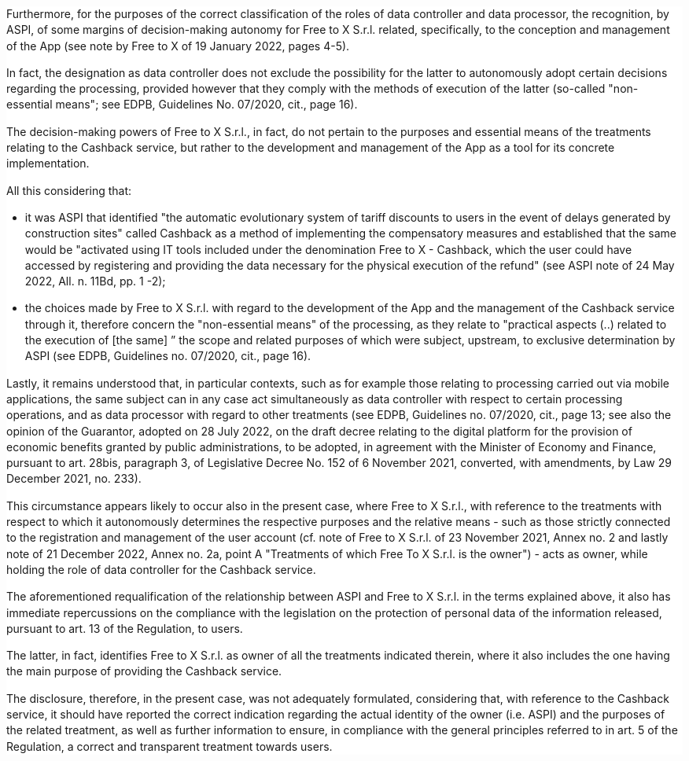 Furthermore, for the purposes of the correct classification of the roles of data controller and data processor, the recognition, by ASPI, of some margins of decision-making autonomy for Free to X S.r.l. related, specifically, to the conception and management of the App (see note by Free to X of 19 January 2022, pages 4-5).

In fact, the designation as data controller does not exclude the possibility for the latter to autonomously adopt certain decisions regarding the processing, provided however that they comply with the methods of execution of the latter (so-called "non-essential means"; see EDPB, Guidelines No. 07/2020, cit., page 16).

The decision-making powers of Free to X S.r.l., in fact, do not pertain to the purposes and essential means of the treatments relating to the Cashback service, but rather to the development and management of the App as a tool for its concrete implementation.

All this considering that:

- it was ASPI that identified "the automatic evolutionary system of tariff discounts to users in the event of delays generated by construction sites" called Cashback as a method of implementing the compensatory measures and established that the same would be "activated using IT tools included under the denomination Free to X - Cashback, which the user could have accessed by registering and providing the data necessary for the physical execution of the refund" (see ASPI note of 24 May 2022, All. n. 11Bd, pp. 1 -2);

- the choices made by Free to X S.r.l. with regard to the development of the App and the management of the Cashback service through it, therefore concern the "non-essential means" of the processing, as they relate to "practical aspects (..) related to the execution of \[the same\] ” the scope and related purposes of which were subject, upstream, to exclusive determination by ASPI (see EDPB, Guidelines no. 07/2020, cit., page 16).

Lastly, it remains understood that, in particular contexts, such as for example those relating to processing carried out via mobile applications, the same subject can in any case act simultaneously as data controller with respect to certain processing operations, and as data processor with regard to other treatments (see EDPB, Guidelines no. 07/2020, cit., page 13; see also the opinion of the Guarantor, adopted on 28 July 2022, on the draft decree relating to the digital platform for the provision of economic benefits granted by public administrations, to be adopted, in agreement with the Minister of Economy and Finance, pursuant to art. 28bis, paragraph 3, of Legislative Decree No. 152 of 6 November 2021, converted, with amendments, by Law 29 December 2021, no. 233).

This circumstance appears likely to occur also in the present case, where Free to X S.r.l., with reference to the treatments with respect to which it autonomously determines the respective purposes and the relative means - such as those strictly connected to the registration and management of the user account (cf. note of Free to X S.r.l. of 23 November 2021, Annex no. 2 and lastly note of 21 December 2022, Annex no. 2a, point A "Treatments of which Free To X S.r.l. is the owner") - acts as owner, while holding the role of data controller for the Cashback service.

The aforementioned requalification of the relationship between ASPI and Free to X S.r.l. in the terms explained above, it also has immediate repercussions on the compliance with the legislation on the protection of personal data of the information released, pursuant to art. 13 of the Regulation, to users.

The latter, in fact, identifies Free to X S.r.l. as owner of all the treatments indicated therein, where it also includes the one having the main purpose of providing the Cashback service.

The disclosure, therefore, in the present case, was not adequately formulated, considering that, with reference to the Cashback service, it should have reported the correct indication regarding the actual identity of the owner (i.e. ASPI) and the purposes of the related treatment, as well as further information to ensure, in compliance with the general principles referred to in art. 5 of the Regulation, a correct and transparent treatment towards users.
